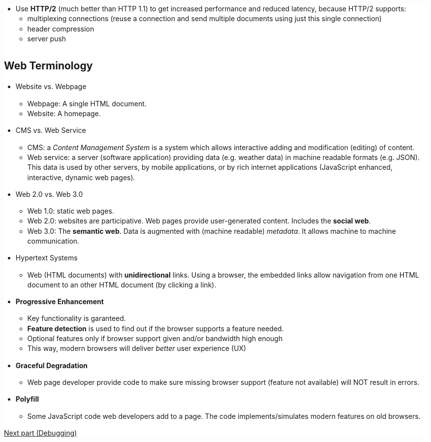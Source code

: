 * Use **HTTP/2** (much better than HTTP 1.1) to get increased performance and reduced latency, because HTTP/2 supports:
	* multiplexing connections (reuse a connection and send multiple documents using just this single connection)
	* header compression
	* server push
	
[^css]:  CSS:  Cascading Style Sheet
[^js]:   JS:   JavaScript
[^json]: JSON: JavaScript Object Notation
	
## Web Terminology

* Website vs. Webpage
	* Webpage: A single HTML document.
	* Website: A homepage.
	
* CMS vs. Web Service
	* CMS: a *Content Management System* is a system which allows interactive adding and modification (editing) of content. 
	* Web service: a server (software application) providing data (e.g. weather data) in machine readable formats (e.g. JSON). This data is used by other servers, by mobile applications, or by rich internet applications (JavaScript enhanced, interactive, dynamic web pages). 

* Web 2.0 vs. Web 3.0
	* Web 1.0: static web pages. 
	* Web 2.0: websites are participative. Web pages provide user-generated content. Includes the **social web**.
	* Web 3.0: The **semantic web**. Data is augmented with (machine readable) *metadata*. It allows machine to machine communication.

	
* Hypertext Systems
	* Web (HTML documents) with **unidirectional** links. Using a browser, the embedded links allow navigation from one HTML document to an other HTML document (by clicking a link).
	
* **Progressive Enhancement**
	* Key functionality is garanteed.
	* **Feature detection** is used to find out if the browser supports a feature needed.
	* Optional features only if browser support given and/or bandwidth high enough
	* This way, modern browsers will deliver *better* user experience (UX)

* **Graceful Degradation**
	* Web page developer provide code to make sure missing browser support (feature not available) will NOT result in errors. 
	
* **Polyfill**
	* Some JavaScript code web developers add to a page. The code implements/simulates modern features on old browsers.	
	
[1]: https://www.iana.org/assignments/media-types/media-types.xhtml


[Next part (Debugging)](../Part-02-Debugging/study-material--debugging.md)

[^url]: URL: Uniform Resource Locator
[^dns]: DNS: Domain Name Service
[^dom]: DOM: Document Object Model
[^uri]: URI: Uniform Resorce Identifier
[^mime]: MIME: Multipurpose Internet Mail Extensions